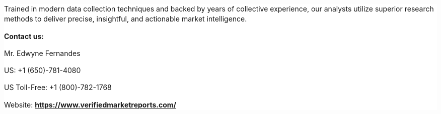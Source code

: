 Trained in modern data collection techniques and backed by years of collective experience, our analysts utilize superior research methods to deliver precise, insightful, and actionable market intelligence.</p><p><strong>Contact us:</strong></p><p>Mr. Edwyne Fernandes</p><p>US: +1 (650)-781-4080</p><p>US Toll-Free: +1 (800)-782-1768</p><p>Website: <strong><a href="https://www.verifiedmarketreports.com/">https://www.verifiedmarketreports.com/</a></strong></p>
